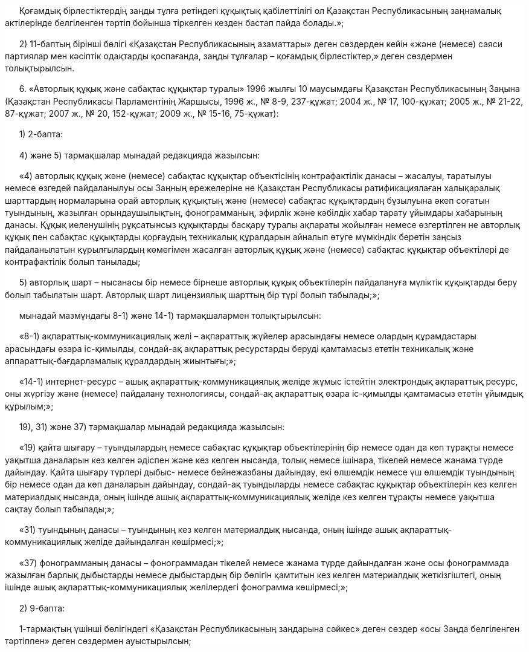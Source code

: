       Қоғамдық бiрлестiктердiң заңды тұлға ретiндегi құқықтық қабiлеттiлiгi ол Қазақстан Республикасының заңнамалық актiлерiнде белгiленген тәртiп бойынша тiркелген кезден бастап пайда болады.»;

      2) 11-баптың бірінші бөлігі «Қазақстан Республикасының азаматтары» деген сөздерден кейін «және (немесе) саяси партиялар мен кәсіптік одақтарды қоспағанда, заңды тұлғалар – қоғамдық бірлестіктер,» деген сөздермен толықтырылсын.

      6. «Авторлық құқық және сабақтас құқықтар туралы» 1996 жылғы 10 маусымдағы Қазақстан Республикасының Заңына (Қазақстан Республикасы Парламентiнiң Жаршысы, 1996 ж., № 8-9, 237-құжат; 2004 ж., № 17, 100-құжат; 2005 ж., № 21-22, 87-құжат; 2007 ж., № 20, 152-құжат; 2009 ж., № 15-16, 75-құжат):

      1) 2-бапта:

      4) және 5) тармақшалар мынадай редакцияда жазылсын:

      «4) авторлық құқық және (немесе) сабақтас құқықтар объектiсiнiң контрафактiлiк данасы – жасалуы, таратылуы немесе өзгедей пайдаланылуы осы Заңның ережелерiне не Қазақстан Республикасы ратификациялаған халықаралық шарттардың нормаларына орай авторлық құқықтың және (немесе) сабақтас құқықтардың бұзылуына әкеп соғатын туындының, жазылған орындаушылықтың, фонограмманың, эфирлiк және кәбiлдiк хабар тарату ұйымдары хабарының данасы. Құқық иеленушiнiң рұқсатынсыз құқықтарды басқару туралы ақпараты жойылған немесе өзгертiлген не авторлық құқық пен сабақтас құқықтарды қорғаудың техникалық құралдарын айналып өтуге мүмкiндiк беретiн заңсыз пайдаланылатын құрылғылардың көмегiмен жасалған авторлық құқық және (немесе) сабақтас құқықтар объектiлерi де контрафактiлiк болып танылады;

      5) авторлық шарт – нысанасы бір немесе бірнеше авторлық құқық объектілерін пайдалануға мүліктік құқықтарды беру болып табылатын шарт. Авторлық шарт лицензиялық шарттың бір түрі болып табылады;»;

      мынадай мазмұндағы 8-1) және 14-1) тармақшалармен толықтырылсын:

      «8-1) ақпараттық-коммуникациялық желі – ақпараттық жүйелер арасындағы немесе олардың құрамдастары арасындағы өзара іс-қимылды, сондай-ақ ақпараттық ресурстарды беруді қамтамасыз ететін техникалық және аппараттық-бағдарламалық құралдардың жиынтығы;»;

      «14-1) интернет-ресурс – ашық ақпараттық-коммуникациялық желіде жұмыс істейтін электрондық ақпараттық ресурс, оны жүргізу және (немесе) пайдалану технологиясы, сондай-ақ ақпараттық өзара іс-қимылды қамтамасыз ететін ұйымдық құрылым;»;

      19), 31) және 37) тармақшалар мынадай редакцияда жазылсын:

      «19) қайта шығару – туындылардың немесе сабақтас құқықтар объектiлерiнiң бiр немесе одан да көп тұрақты немесе уақытша даналарын кез келген әдiспен және кез келген нысанда, толық немесе iшiнара, тiкелей немесе жанама түрде дайындау. Қайта шығару түрлері дыбыс- немесе бейнежазбаны дайындау, екi өлшемдiк немесе үш өлшемдiк туындының бiр немесе одан да көп даналарын дайындау, сондай-ақ туындыларды немесе сабақтас құқықтар объектiлерiн кез келген материалдық нысанда, оның ішінде ашық ақпараттық-коммуникациялық желіде кез келген тұрақты немесе уақытша сақтау болып табылады;»;

      «31) туындының данасы – туындының кез келген материалдық нысанда, оның ішінде ашық ақпараттық-коммуникациялық желіде дайындалған көшiрмесi;»;

      «37) фонограмманың данасы – фонограммадан тiкелей немесе жанама түрде дайындалған және осы фонограммада жазылған барлық дыбыстарды немесе дыбыстардың бір бөлiгiн қамтитын кез келген материалдық жеткізгіштегі, оның ішінде ашық ақпараттық-коммуникациялық желілердегі фонограмма көшiрмесi;»;

      2) 9-бапта:

      1-тармақтың үшiншi бөлігіндегі «Қазақстан Республикасының заңдарына сәйкес» деген сөздер «осы Заңда белгіленген тәртiппен» деген сөздермен ауыстырылсын;
